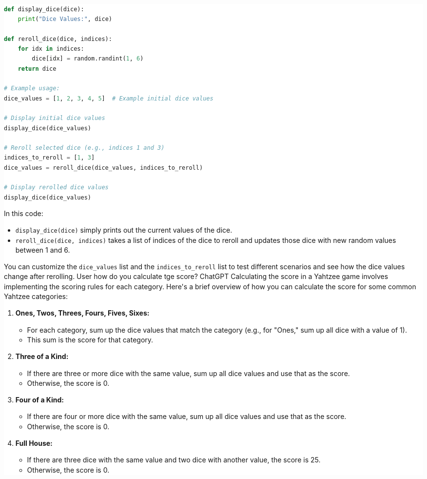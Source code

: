 ```python
def display_dice(dice):
    print("Dice Values:", dice)
 
def reroll_dice(dice, indices):
	for idx in indices:
        dice[idx] = random.randint(1, 6)
	return dice
 
# Example usage:
dice_values = [1, 2, 3, 4, 5]  # Example initial dice values
 
# Display initial dice values
display_dice(dice_values)
 
# Reroll selected dice (e.g., indices 1 and 3)
indices_to_reroll = [1, 3]
dice_values = reroll_dice(dice_values, indices_to_reroll)
 
# Display rerolled dice values
display_dice(dice_values)
```
 
In this code:
 
- `display_dice(dice)` simply prints out the current values of the dice.
- `reroll_dice(dice, indices)` takes a list of indices of the dice to reroll and updates those dice with new random values between 1 and 6.
 
You can customize the `dice_values` list and the `indices_to_reroll` list to test different scenarios and see how the dice values change after rerolling.
User
how do you calculate tge score?
ChatGPT
Calculating the score in a Yahtzee game involves implementing the scoring rules for each category. Here's a brief overview of how you can calculate the score for some common Yahtzee categories:
 
1. **Ones, Twos, Threes, Fours, Fives, Sixes:**
   - For each category, sum up the dice values that match the category (e.g., for "Ones," sum up all dice with a value of 1).
   - This sum is the score for that category.
 
2. **Three of a Kind:**
   - If there are three or more dice with the same value, sum up all dice values and use that as the score.
   - Otherwise, the score is 0.
 
3. **Four of a Kind:**
   - If there are four or more dice with the same value, sum up all dice values and use that as the score.
   - Otherwise, the score is 0.
 
4. **Full House:**
   - If there are three dice with the same value and two dice with another value, the score is 25.
   - Otherwise, the score is 0.
 